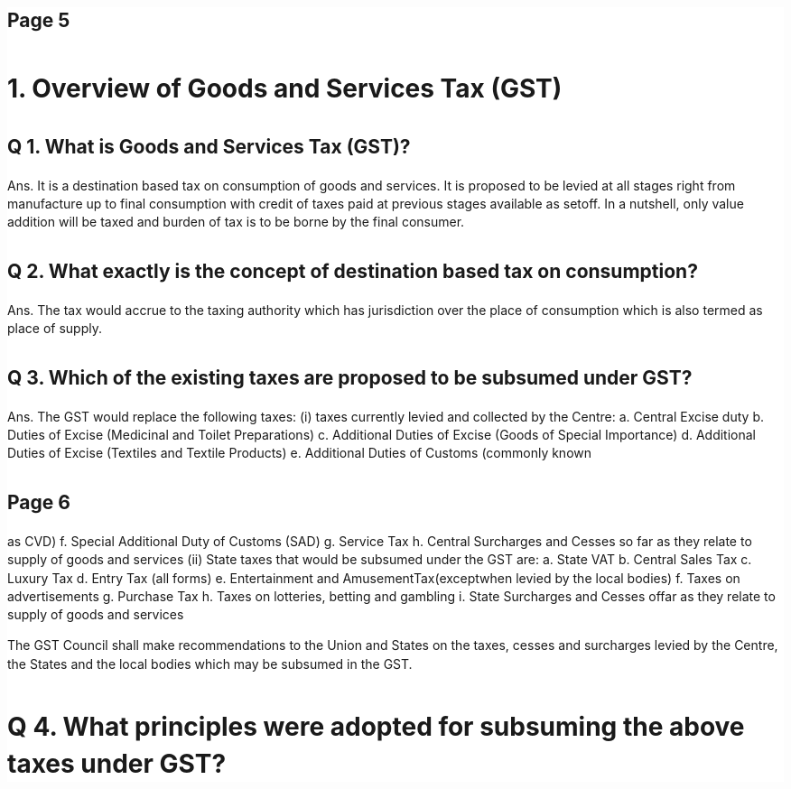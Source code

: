 ## Page 5

# 1. Overview of Goods and Services Tax (GST)

## Q 1. What is Goods and Services Tax (GST)?

Ans. It is a destination based tax on consumption of goods and services. It is proposed to be levied at all stages right from manufacture up to final consumption with credit of taxes paid at previous stages available as setoff. In a nutshell, only value addition will be taxed and burden of tax is to be borne by the final consumer.

## Q 2. What exactly is the concept of destination based tax on consumption?

Ans. The tax would accrue to the taxing authority which has jurisdiction over the place of consumption which is also termed as place of supply.

## Q 3. Which of the existing taxes are proposed to be subsumed under GST?

Ans. The GST would replace the following taxes:
(i) taxes currently levied and collected by the Centre:
a. Central Excise duty
b. Duties of Excise (Medicinal and Toilet Preparations)
c. Additional Duties of Excise (Goods of Special Importance)
d. Additional Duties of Excise (Textiles and Textile Products)
e. Additional Duties of Customs (commonly known

## Page 6

as CVD)
f. Special Additional Duty of Customs (SAD)
g. Service Tax
h. Central Surcharges and Cesses so far as they relate to supply of goods and services
(ii) State taxes that would be subsumed under the GST are:
a. State VAT
b. Central Sales Tax
c. Luxury Tax
d. Entry Tax (all forms)
e. Entertainment and AmusementTax(exceptwhen levied by the local bodies)
f. Taxes on advertisements
g. Purchase Tax
h. Taxes on lotteries, betting and gambling
i. State Surcharges and Cesses offar as they relate to supply of goods and services

The GST Council shall make recommendations to the Union and States on the taxes, cesses and surcharges levied by the Centre, the States and the local bodies which may be subsumed in the GST.

# Q 4. What principles were adopted for subsuming the above taxes under GST?
